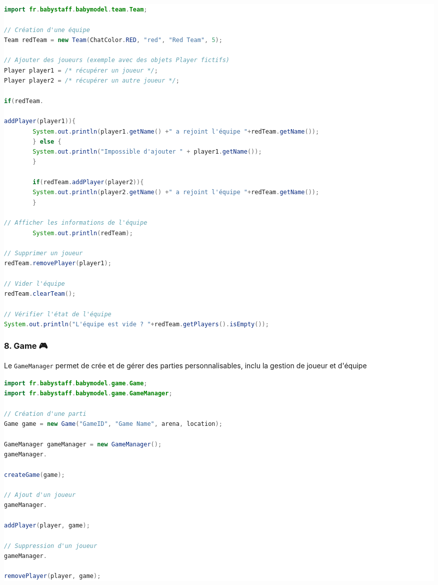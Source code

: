 ```JAVA
import fr.babystaff.babymodel.team.Team;

// Création d'une équipe
Team redTeam = new Team(ChatColor.RED, "red", "Red Team", 5);

// Ajouter des joueurs (exemple avec des objets Player fictifs)
Player player1 = /* récupérer un joueur */;
Player player2 = /* récupérer un autre joueur */;

if(redTeam.

addPlayer(player1)){
        System.out.println(player1.getName() +" a rejoint l'équipe "+redTeam.getName());
        } else {
        System.out.println("Impossible d'ajouter " + player1.getName());
        }

        if(redTeam.addPlayer(player2)){
        System.out.println(player2.getName() +" a rejoint l'équipe "+redTeam.getName());
        }

// Afficher les informations de l'équipe
        System.out.println(redTeam);

// Supprimer un joueur
redTeam.removePlayer(player1);

// Vider l'équipe
redTeam.clearTeam();

// Vérifier l'état de l'équipe
System.out.println("L'équipe est vide ? "+redTeam.getPlayers().isEmpty());
```

### 8. Game 🎮
Le ``GameManager`` permet de crée et de gérer des parties personnalisables, inclu la gestion de joueur et d'équipe

```JAVA
import fr.babystaff.babymodel.game.Game;
import fr.babystaff.babymodel.game.GameManager;

// Création d'une parti
Game game = new Game("GameID", "Game Name", arena, location);

GameManager gameManager = new GameManager();
gameManager.

createGame(game);

// Ajout d'un joueur
gameManager.

addPlayer(player, game);

// Suppression d'un joueur
gameManager.

removePlayer(player, game);
```
